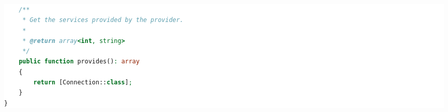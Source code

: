 ```php
    /**
     * Get the services provided by the provider.
     *
     * @return array<int, string>
     */
    public function provides(): array
    {
        return [Connection::class];
    }
}
```